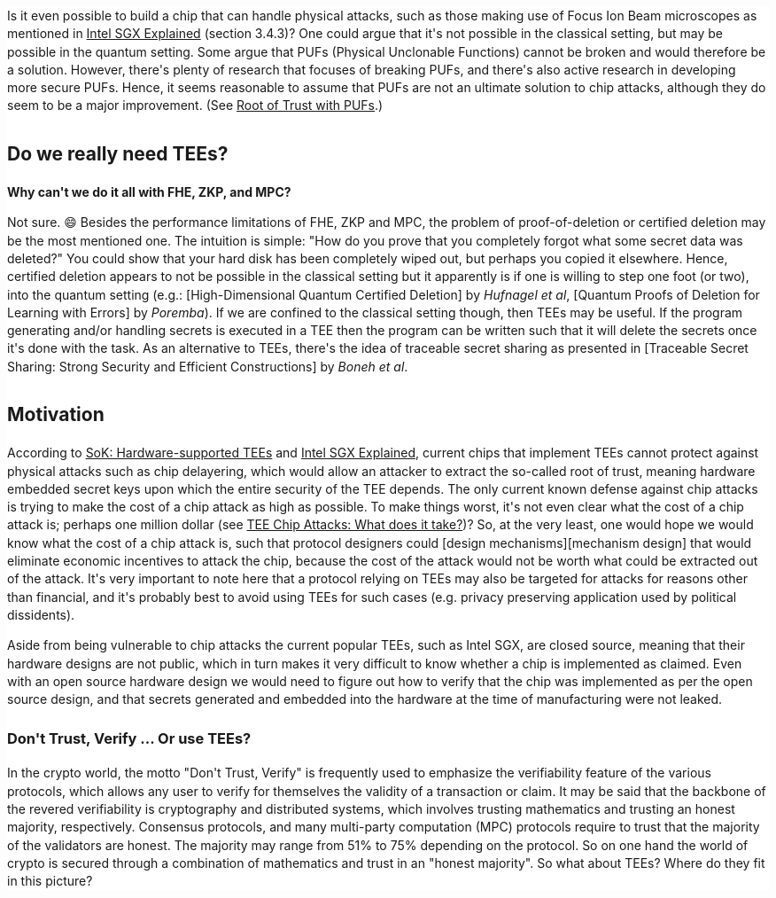 Is it even possible to build a chip that can handle physical attacks, such as those making use of Focus Ion Beam microscopes as mentioned in [Intel SGX Explained] (section 3.4.3)? One could argue that it's not possible in the classical setting, but may be possible in the quantum setting. Some argue that PUFs (Physical Unclonable Functions) cannot be broken and would therefore be a solution. However, there's plenty of research that focuses of breaking PUFs, and there's also active research in developing more secure PUFs. Hence, it seems reasonable to assume that PUFs are not an ultimate solution to chip attacks, although they do seem to be a major improvement. (See [Root of Trust with PUFs](#Root-of-Trust-with-PUFs).)

## Do we really need TEEs?
**Why can't we do it all with FHE, ZKP, and MPC?**

Not sure. :smile: Besides the performance limitations of FHE, ZKP and MPC, the problem of proof-of-deletion or certified deletion may be the most mentioned one. The intuition is simple: "How do you prove that you completely forgot what some secret data was deleted?" You could show that your hard disk has been completely wiped out, but perhaps you copied it elsewhere. Hence, certified deletion appears to not be possible in the classical setting but it apparently is if one is willing to step one foot (or two), into the quantum setting (e.g.: [High-Dimensional Quantum Certified Deletion] by _Hufnagel et al_, [Quantum Proofs of Deletion for Learning with Errors] by _Poremba_). If we are confined to the classical setting though, then TEEs may be useful. If the program generating and/or handling secrets is executed in a TEE then the program can be written such that it will delete the secrets once it's done with the task. As an alternative to TEEs, there's the idea of traceable secret sharing as presented in [Traceable Secret Sharing: Strong Security and Efficient Constructions] by _Boneh et al_.

## Motivation
According to [SoK: Hardware-supported TEEs] and [Intel SGX Explained], current chips that implement TEEs cannot protect against physical attacks such as chip delayering, which would allow an attacker to extract the so-called root of trust, meaning hardware embedded secret keys upon which the entire security of the TEE depends. The only current known defense against chip attacks is trying to make the cost of a chip attack as high as possible. To make things worst, it's not even clear what the cost of a chip attack is; perhaps one million dollar (see [TEE Chip Attacks: What does it take?](#Appendix-Chip-Attacks-–-What-does-it-take?))? So, at the very least, one would hope we would know what the cost of a chip attack is, such that protocol designers could [design mechanisms][mechanism design] that would eliminate economic incentives to attack the chip, because the cost of the attack would not be worth what could be extracted out of the attack. It's very important to note here that a protocol relying on TEEs may also be targeted for attacks for reasons other than financial, and it's probably best to avoid using TEEs for such cases (e.g. privacy preserving application used by political dissidents).

Aside from being vulnerable to chip attacks the current popular TEEs, such as Intel SGX, are closed source, meaning that their hardware designs are not public, which in turn makes it very difficult to know whether a chip is implemented as claimed. Even with an open source hardware design we would need to figure out how to verify that the chip was implemented as per the open source design, and that secrets generated and embedded into the hardware at the time of manufacturing were not leaked.


### Don't Trust, Verify ... Or use TEEs?
In the crypto world, the motto "Don't Trust, Verify" is frequently used to emphasize the verifiability feature of the various protocols, which allows any user to verify for themselves the validity of a transaction or claim. It may be said that the backbone of the revered verifiability is cryptography and distributed systems, which involves trusting mathematics and trusting an honest majority, respectively. Consensus protocols, and many multi-party computation (MPC) protocols require to trust that the majority of the validators are honest. The majority may range from 51% to 75% depending on the protocol. So on one hand the world of crypto is secured through a combination of mathematics and trust in an "honest majority". So what about TEEs? Where do they fit in this picture?


[22]: https://www.wiley.com/en-ae/Integrated+Circuit+Failure+Analysis:+A+Guide+to+Preparation+Techniques-p-9780471974017
[Intel SGX Explained]: https://eprint.iacr.org/2016/086
[SoK: Hardware-supported TEEs]: https://arxiv.org/abs/2205.12742
[^1]: Chips attacks cannot be prevented as of today (see [CHIP ATTACKS]). Making the cost of a chip attack expensive is the only current known defense mechanism. Thus, TEEs are ultimately only secure through economics.
[^2]:  Also, of relevance: https://github.com/sbellem/qtee/issues/1, https://github.com/sbellem/qtee/issues/7, https://github.com/sbellem/qtee/issues/8, [CHIP ATTACKS], and [PUFs].
[^3]: See for instance [RFC 9334](https://www.rfc-editor.org/rfc/rfc9334.html#name-security-considerations) (section 12) for security considerations when treating the topic of remote attestation.
[^4]: The reasoning is that design and implementation flaws can be fixed and can happen whether the design is open source or not, whether the supply chain is correct, etc. Hence, design and implementation bugs can be treated separately. It could be argued that an open source hardware design may benefit from a broader community and overtime will contain less bugs than a closed source design.
[Experimental relativistic zero-knowledge proofs]: https://www.nature.com/articles/s41586-021-03998-y
[Intel SGX Explained]: https://eprint.iacr.org/2016/086
[SoK: Hardware-supported TEEs]: https://arxiv.org/abs/2205.12742
[RFC 9334]: https://www.rfc-editor.org/rfc/rfc9334.html#name-security-considerations
[mechanism design]: https://en.wikipedia.org/wiki/Mechanism_design
[CHIP ATTACKS]: #Appendix-Chip-Attacks-–-What-does-it-take?
[PUFs]: #Root-of-Trust-with-PUFs
[Tiny Tapeout]: https://tinytapeout.com/
[Banana Pi]: https://banana-pi.org/
[Zero to ASIC Course]: https://zerotoasiccourse.com/
[Chips Alliance]: https://github.com/chipsalliance
[Caliptra]: https://github.com/chipsalliance/caliptra
[OpenTitan]: https://opentitan.org/
[LibreSilicon]: https://libresilicon.com/
[The Silicon Salon]: https://www.siliconsalon.info/
[Logic Encryption]: https://link.springer.com/chapter/10.1007/978-3-319-49019-9_3
[HENSOLDT Cyber]: https://hensoldt-cyber.com/
[Quantum encryption with certified deletion]: https://arxiv.org/abs/1910.03551
[High-Dimensional Quantum Certified Deletion]: https://arxiv.org/abs/2304.03397
[Quantum Proofs of Deletion for Learning with Errors]: https://arxiv.org/abs/2203.01610
[Traceable Secret Sharing: Strong Security and Efficient Constructions]: https://eprint.iacr.org/2024/405
[The battle for Ring Zero]: https://pluralistic.net/2022/01/30/ring-minus-one/#drm-political-economy
[Physical One-Way Functions]: https://cba.mit.edu/docs/theses/01.03.pappuphd.powf.pdf
[ideal functionality]: https://en.wikipedia.org/wiki/Universal_composability#Ideal_functionality